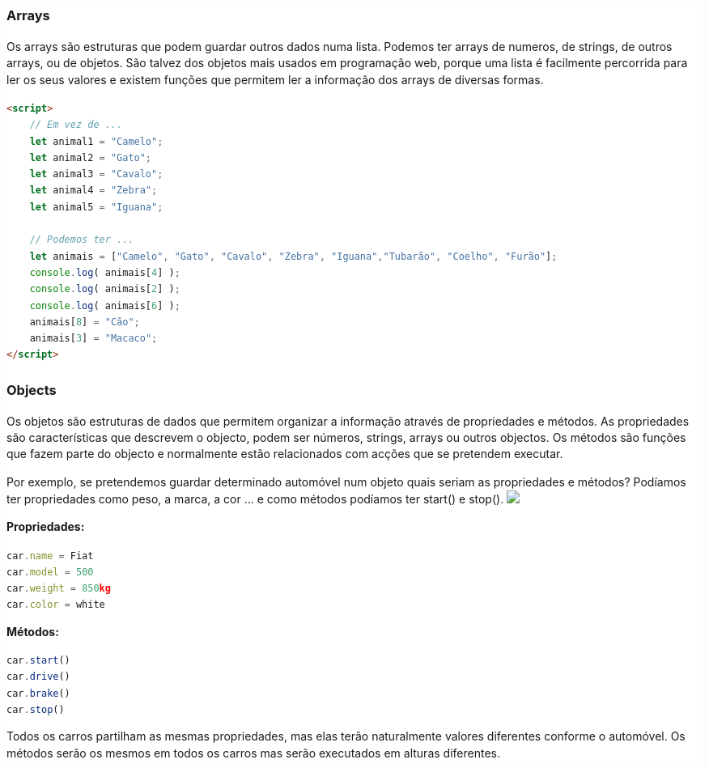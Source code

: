 ### Arrays

Os arrays são estruturas que podem guardar outros dados numa lista. Podemos ter arrays de numeros, de strings, de outros arrays, ou de objetos.
São talvez dos objetos mais usados em programação web, porque uma lista é facilmente percorrida para ler os seus valores e existem funções que permitem ler a informação dos arrays de diversas formas.

```html
<script>
	// Em vez de ...
	let animal1 = "Camelo";
	let animal2 = "Gato";
	let animal3 = "Cavalo";
	let animal4 = "Zebra";
	let animal5 = "Iguana";

	// Podemos ter ...
	let animais = ["Camelo", "Gato", "Cavalo", "Zebra", "Iguana","Tubarão", "Coelho", "Furão"];
	console.log( animais[4] );
	console.log( animais[2] );
	console.log( animais[6] );
	animais[8] = "Cão";
	animais[3] = "Macaco";
</script>
```

### Objects

Os objetos são estruturas de dados que permitem organizar a informação através de propriedades e métodos. As propriedades são características que descrevem o objecto, podem ser números, strings, arrays ou outros objectos. Os métodos são funções que fazem parte do objecto e normalmente estão relacionados com acções que se pretendem executar.

Por exemplo, se pretendemos guardar determinado automóvel num objeto quais seriam as propriedades e métodos?  Podíamos ter propriedades como  peso, a marca, a cor ... e como métodos podíamos ter start() e stop().
![](1B07017004BB8D33B79F9A5BFD60F456.gif)

**Propriedades:**
```js
car.name = Fiat
car.model = 500
car.weight = 850kg
car.color = white
```

**Métodos:**
```js
car.start()
car.drive()
car.brake() 
car.stop()
```
Todos os carros partilham as mesmas propriedades, mas elas terão naturalmente valores diferentes conforme o automóvel. Os métodos serão os mesmos em todos os carros mas serão executados em alturas diferentes.
